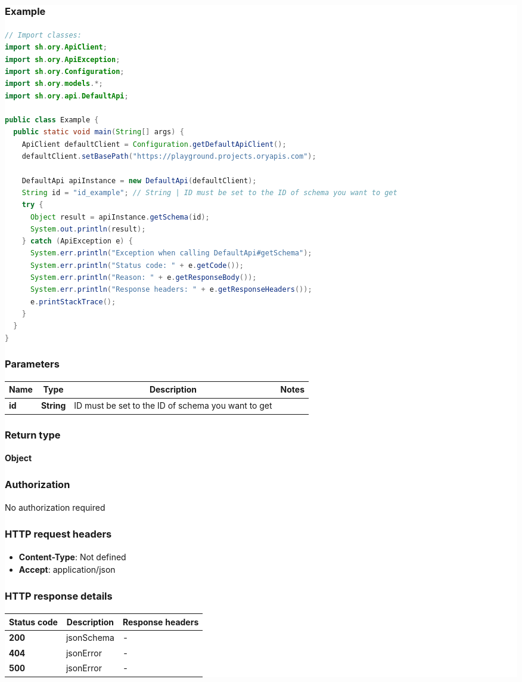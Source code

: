 ### Example
```java
// Import classes:
import sh.ory.ApiClient;
import sh.ory.ApiException;
import sh.ory.Configuration;
import sh.ory.models.*;
import sh.ory.api.DefaultApi;

public class Example {
  public static void main(String[] args) {
    ApiClient defaultClient = Configuration.getDefaultApiClient();
    defaultClient.setBasePath("https://playground.projects.oryapis.com");

    DefaultApi apiInstance = new DefaultApi(defaultClient);
    String id = "id_example"; // String | ID must be set to the ID of schema you want to get
    try {
      Object result = apiInstance.getSchema(id);
      System.out.println(result);
    } catch (ApiException e) {
      System.err.println("Exception when calling DefaultApi#getSchema");
      System.err.println("Status code: " + e.getCode());
      System.err.println("Reason: " + e.getResponseBody());
      System.err.println("Response headers: " + e.getResponseHeaders());
      e.printStackTrace();
    }
  }
}
```

### Parameters

Name | Type | Description  | Notes
------------- | ------------- | ------------- | -------------
 **id** | **String**| ID must be set to the ID of schema you want to get |

### Return type

**Object**

### Authorization

No authorization required

### HTTP request headers

 - **Content-Type**: Not defined
 - **Accept**: application/json

### HTTP response details
| Status code | Description | Response headers |
|-------------|-------------|------------------|
**200** | jsonSchema |  -  |
**404** | jsonError |  -  |
**500** | jsonError |  -  |
